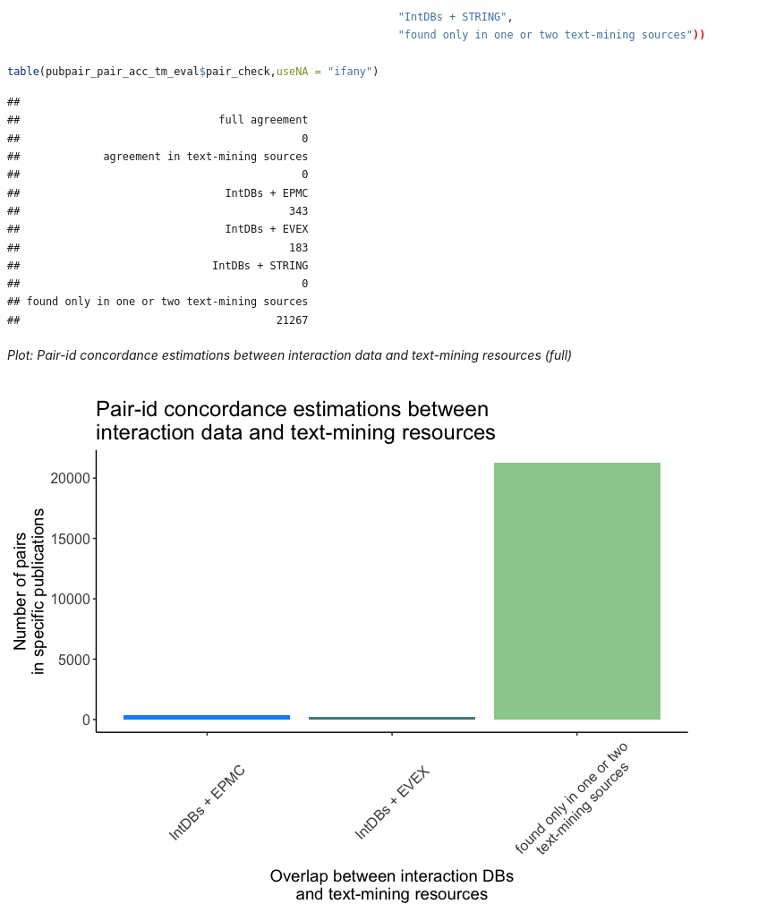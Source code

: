 ```r
                                                             "IntDBs + STRING",
                                                             "found only in one or two text-mining sources"))

table(pubpair_pair_acc_tm_eval$pair_check,useNA = "ifany")
```

```
## 
##                               full agreement 
##                                            0 
##             agreement in text-mining sources 
##                                            0 
##                                IntDBs + EPMC 
##                                          343 
##                                IntDBs + EVEX 
##                                          183 
##                              IntDBs + STRING 
##                                            0 
## found only in one or two text-mining sources 
##                                        21267
```

###### Plot: Pair-id concordance estimations between interaction data and text-mining resources (full)
![](dsp_comparison_final_v3_files/figure-html/pubpair_acc_tm_plot_full-1.png)
